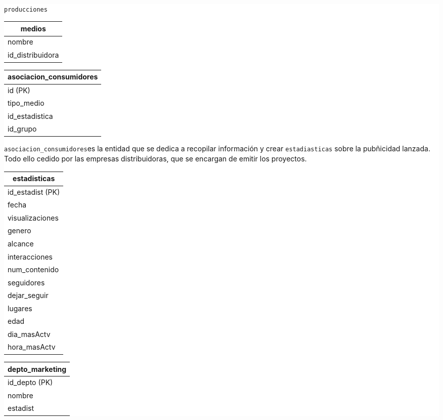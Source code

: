 `producciones` 

| medios          |
|-----------------|
| nombre          | 
| id_distribuidora|


| asociacion_consumidores|
|-----------------|
| id (PK)         | 
| tipo_medio      |
| id_estadistica  |
| id_grupo        |

`asociacion_consumidores`es la entidad que se dedica a recopilar información y crear `estadiasticas` sobre la pubñicidad lanzada. Todo ello cedido por las empresas distribuidoras, que se encargan de emitir los proyectos.

| estadisticas    |
|-----------------|
| id_estadist (PK)| 
| fecha           |
| visualizaciones |
| genero          | 
| alcance         | 
| interacciones   | 
| num_contenido   | 
| seguidores      | 
| dejar_seguir    |
| lugares         | 
| edad            | 
| dia_masActv     | 
| hora_masActv    | 

| depto_marketing |
|-----------------|
| id_depto (PK)   | 
| nombre           |
| estadist         |
